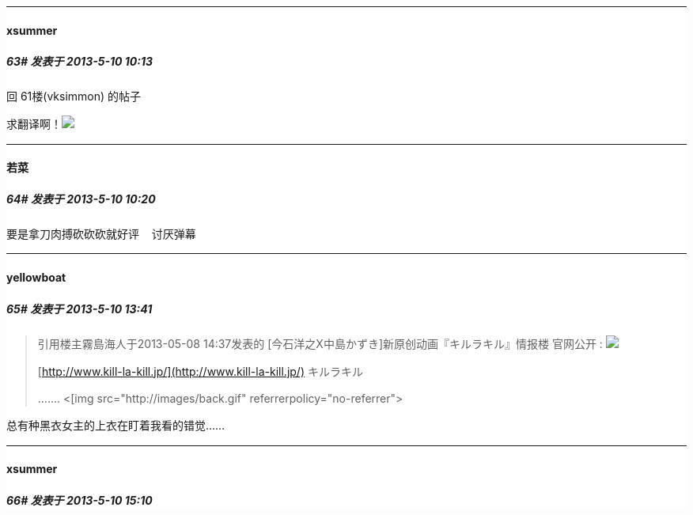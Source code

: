 





*****

####  xsummer  
##### 63#       发表于 2013-5-10 10:13

回 61楼(vksimmon) 的帖子



求翻译啊！<img src="https://static.saraba1st.com/image/smiley/zdl/158.gif" referrerpolicy="no-referrer">







*****

####  若菜  
##### 64#       发表于 2013-5-10 10:20




要是拿刀肉搏砍砍砍就好评    讨厌弹幕







*****

####  yellowboat  
##### 65#       发表于 2013-5-10 13:41



<blockquote>引用楼主霧島海人于2013-05-08 14:37发表的 [今石洋之X中島かずき]新原创动画『キルラキル』情报楼 官网公开 :
<img src="http://www.kill-la-kill.jp/common/img/mainImg.jpg" referrerpolicy="no-referrer">

[http://www.kill-la-kill.jp/](http://www.kill-la-kill.jp/)
キルラキル

....... <[img src="http://images/back.gif" referrerpolicy="no-referrer"></blockquote>总有种黑衣女主的上衣在盯着我看的错觉……







*****

####  xsummer  
##### 66#       发表于 2013-5-10 15:10

